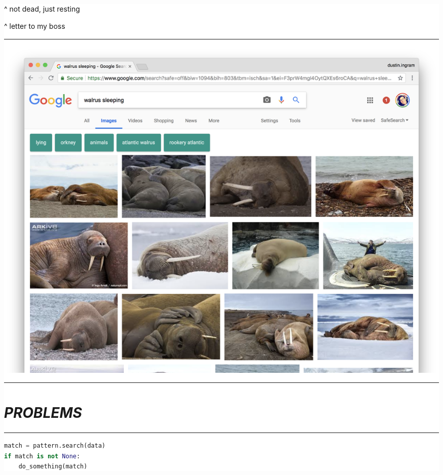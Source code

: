 ^ not dead, just resting

^ letter to my boss

---

![fit](images/sleeping.png)

---

# *PROBLEMS*

---

```python
match = pattern.search(data)
if match is not None:
    do_something(match)
```
